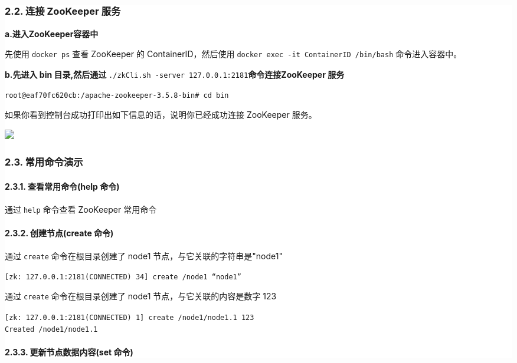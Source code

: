
### 2.2. 连接 ZooKeeper 服务



**a.进入ZooKeeper容器中**



先使用 `docker ps` 查看 ZooKeeper 的 ContainerID，然后使用 `docker exec -it ContainerID /bin/bash` 命令进入容器中。



**b.先进入 bin 目录,然后通过**  `./zkCli.sh -server 127.0.0.1:2181`**命令连接ZooKeeper 服务**



```bash
root@eaf70fc620cb:/apache-zookeeper-3.5.8-bin# cd bin
```



如果你看到控制台成功打印出如下信息的话，说明你已经成功连接 ZooKeeper 服务。



![](https://cdn.jsdelivr.net/gh/lixuanfengs/blog-images/cactus-vuepress-img/image-20200805144047420.png)



### 2.3. 常用命令演示



#### 2.3.1. 查看常用命令(help 命令)



通过 `help` 命令查看 ZooKeeper 常用命令



#### 2.3.2. 创建节点(create 命令)



通过 `create` 命令在根目录创建了 node1 节点，与它关联的字符串是"node1"



```shell
[zk: 127.0.0.1:2181(CONNECTED) 34] create /node1 “node1”
```



通过 `create` 命令在根目录创建了 node1 节点，与它关联的内容是数字 123



```shell
[zk: 127.0.0.1:2181(CONNECTED) 1] create /node1/node1.1 123
Created /node1/node1.1
```



#### 2.3.3. 更新节点数据内容(set 命令)
